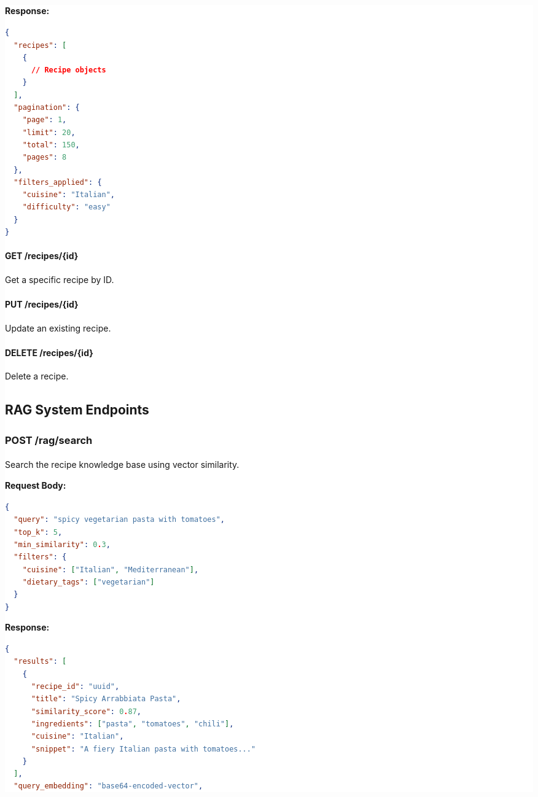**Response:**
```json
{
  "recipes": [
    {
      // Recipe objects
    }
  ],
  "pagination": {
    "page": 1,
    "limit": 20,
    "total": 150,
    "pages": 8
  },
  "filters_applied": {
    "cuisine": "Italian",
    "difficulty": "easy"
  }
}
```

#### GET /recipes/{id}

Get a specific recipe by ID.

#### PUT /recipes/{id}

Update an existing recipe.

#### DELETE /recipes/{id}

Delete a recipe.

## RAG System Endpoints

### POST /rag/search

Search the recipe knowledge base using vector similarity.

**Request Body:**
```json
{
  "query": "spicy vegetarian pasta with tomatoes",
  "top_k": 5,
  "min_similarity": 0.3,
  "filters": {
    "cuisine": ["Italian", "Mediterranean"],
    "dietary_tags": ["vegetarian"]
  }
}
```

**Response:**
```json
{
  "results": [
    {
      "recipe_id": "uuid",
      "title": "Spicy Arrabbiata Pasta",
      "similarity_score": 0.87,
      "ingredients": ["pasta", "tomatoes", "chili"],
      "cuisine": "Italian",
      "snippet": "A fiery Italian pasta with tomatoes..."
    }
  ],
  "query_embedding": "base64-encoded-vector",
```